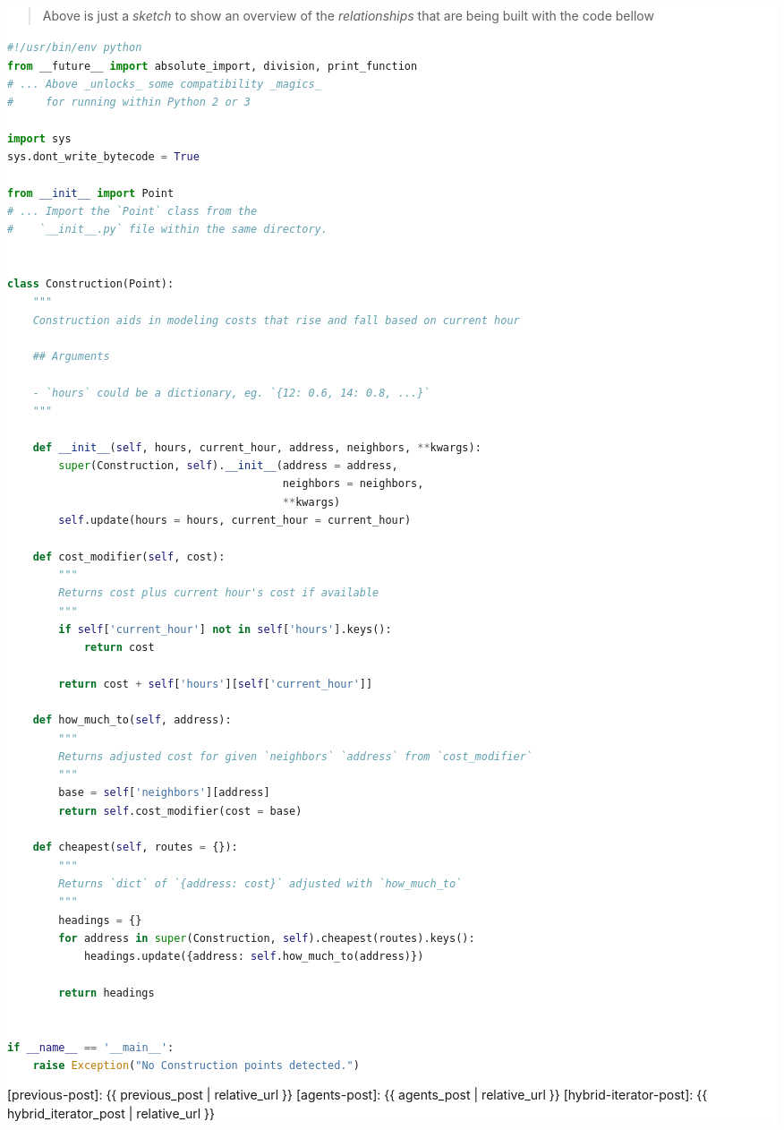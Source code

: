 
> Above is just a _sketch_ to show an overview of the _relationships_ that are being built with the code bellow


```python
#!/usr/bin/env python
from __future__ import absolute_import, division, print_function
# ... Above _unlocks_ some compatibility _magics_
#     for running within Python 2 or 3

import sys
sys.dont_write_bytecode = True

from __init__ import Point
# ... Import the `Point` class from the
#    `__init__.py` file within the same directory.


class Construction(Point):
    """
    Construction aids in modeling costs that rise and fall based on current hour

    ## Arguments

    - `hours` could be a dictionary, eg. `{12: 0.6, 14: 0.8, ...}`
    """

    def __init__(self, hours, current_hour, address, neighbors, **kwargs):
        super(Construction, self).__init__(address = address,
                                           neighbors = neighbors,
                                           **kwargs)
        self.update(hours = hours, current_hour = current_hour)

    def cost_modifier(self, cost):
        """
        Returns cost plus current hour's cost if available
        """
        if self['current_hour'] not in self['hours'].keys():
            return cost

        return cost + self['hours'][self['current_hour']]

    def how_much_to(self, address):
        """
        Returns adjusted cost for given `neighbors` `address` from `cost_modifier`
        """
        base = self['neighbors'][address]
        return self.cost_modifier(cost = base)

    def cheapest(self, routes = {}):
        """
        Returns `dict` of `{address: cost}` adjusted with `how_much_to`
        """
        headings = {}
        for address in super(Construction, self).cheapest(routes).keys():
            headings.update({address: self.how_much_to(address)})

        return headings


if __name__ == '__main__':
    raise Exception("No Construction points detected.")
```


[previous-post]: {{ previous_post | relative_url }}
[agents-post]: {{ agents_post | relative_url }}
[hybrid-iterator-post]: {{ hybrid_iterator_post | relative_url }}